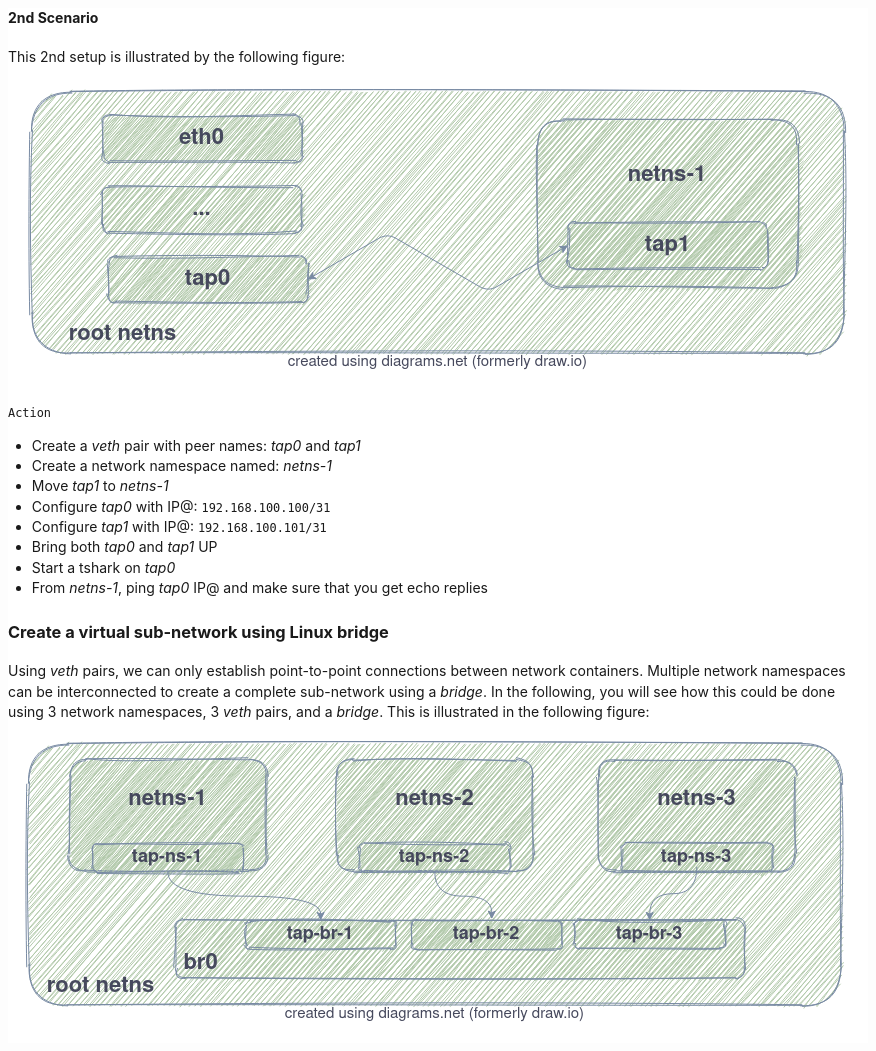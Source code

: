#### 2nd Scenario

This 2nd setup is illustrated by the following figure:

<p align="center"><img src="static/root-netns-and-veths.png" alt="Root network namespace and veth pair"></p>

`Action`

- Create a *veth* pair with peer names: *tap0* and *tap1*
- Create a network namespace named: *netns-1*
- Move *tap1* to *netns-1*
- Configure *tap0* with IP@: `192.168.100.100/31`
- Configure *tap1* with IP@: `192.168.100.101/31`
- Bring both *tap0* and *tap1* UP
- Start a tshark on *tap0*
- From *netns-1*, ping *tap0* IP@ and make sure that you get echo replies

### Create a virtual sub-network using **Linux bridge**

Using *veth* pairs, we can only establish point-to-point connections between network containers. Multiple network namespaces can be interconnected to create a complete sub-network using a *bridge*. In the following, you will see how this could be done using 3 network namespaces, 3 *veth* pairs, and a *bridge*. This is illustrated in the following figure:

<p align="center"><img src="static/netns-veths-and-bridge.png" alt="Network namespace, veth pairs and linux bridge"></p>
